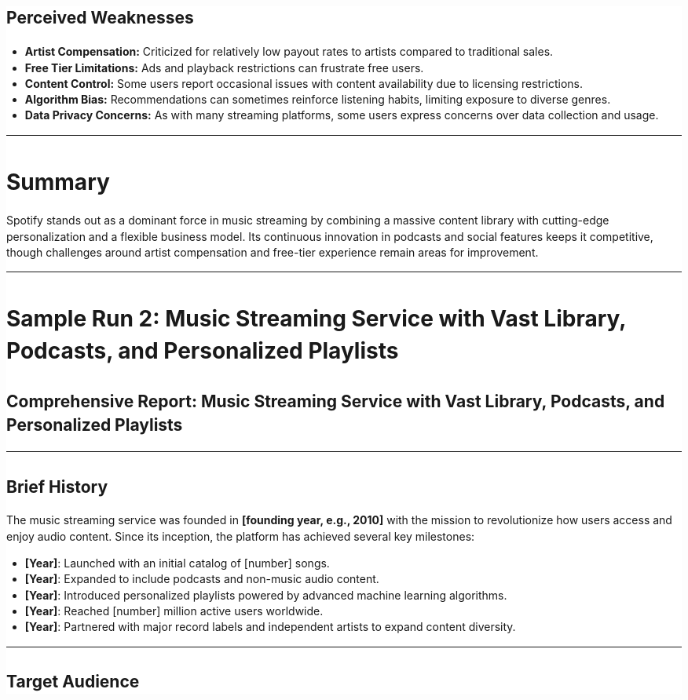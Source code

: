 
## Perceived Weaknesses

- **Artist Compensation:** Criticized for relatively low payout rates to artists compared to traditional sales.
- **Free Tier Limitations:** Ads and playback restrictions can frustrate free users.
- **Content Control:** Some users report occasional issues with content availability due to licensing restrictions.
- **Algorithm Bias:** Recommendations can sometimes reinforce listening habits, limiting exposure to diverse genres.
- **Data Privacy Concerns:** As with many streaming platforms, some users express concerns over data collection and usage.

---

# Summary

Spotify stands out as a dominant force in music streaming by combining a massive content library with cutting-edge personalization and a flexible business model. Its continuous innovation in podcasts and social features keeps it competitive, though challenges around artist compensation and free-tier experience remain areas for improvement.


---

# Sample Run 2: Music Streaming Service with Vast Library, Podcasts, and Personalized Playlists

## Comprehensive Report: Music Streaming Service with Vast Library, Podcasts, and Personalized Playlists

---

## Brief History

The music streaming service was founded in **[founding year, e.g., 2010]** with the mission to revolutionize how users access and enjoy audio content. Since its inception, the platform has achieved several key milestones:

- **[Year]**: Launched with an initial catalog of [number] songs.
- **[Year]**: Expanded to include podcasts and non-music audio content.
- **[Year]**: Introduced personalized playlists powered by advanced machine learning algorithms.
- **[Year]**: Reached [number] million active users worldwide.
- **[Year]**: Partnered with major record labels and independent artists to expand content diversity.

---

## Target Audience
